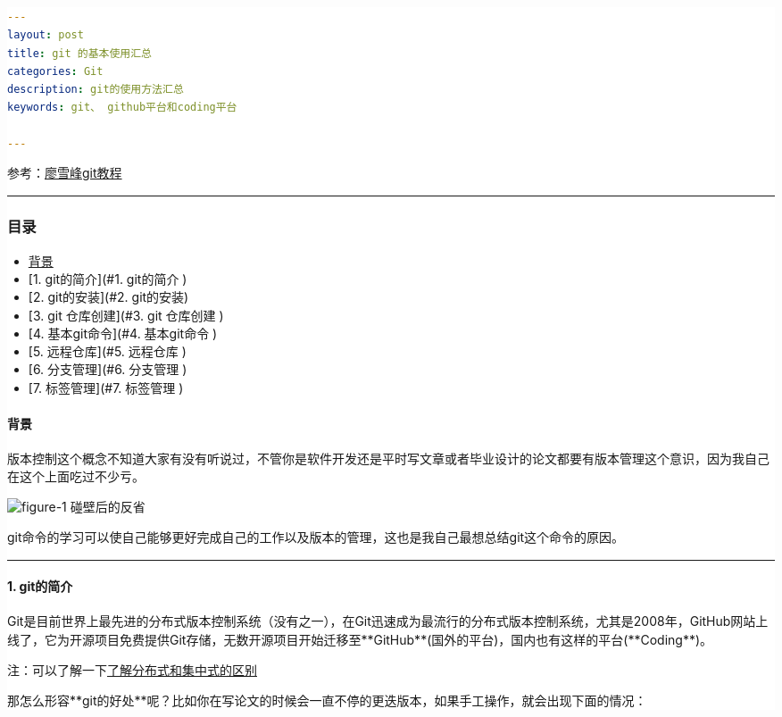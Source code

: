 ```yaml
---
layout: post
title: git 的基本使用汇总
categories: Git
description: git的使用方法汇总
keywords: git、 github平台和coding平台

---
```

参考：[廖雪峰git教程](https://www.liaoxuefeng.com/wiki/0013739516305929606dd18361248578c67b8067c8c017b000) 


---
### 目录
* [背景](#背景)
* [1. git的简介](#1. git的简介 )
* [2. git的安装](#2. git的安装)
* [3. git 仓库创建](#3. git 仓库创建 )
* [4. 基本git命令](#4. 基本git命令 )
* [5. 远程仓库](#5. 远程仓库 )
* [6. 分支管理](#6. 分支管理 )
* [7. 标签管理](#7. 标签管理 )

#### 背景

版本控制这个概念不知道大家有没有听说过，不管你是软件开发还是平时写文章或者毕业设计的论文都要有版本管理这个意识，因为我自己在这个上面吃过不少亏。

![figure-1 碰壁后的反省](/images/blog/2018-03-18-1.jpg)

git命令的学习可以使自己能够更好完成自己的工作以及版本的管理，这也是我自己最想总结git这个命令的原因。

---
#### 1. git的简介
<p>Git是目前世界上最先进的分布式版本控制系统（没有之一），在Git迅速成为最流行的分布式版本控制系统，尤其是2008年，GitHub网站上线了，它为开源项目免费提供Git存储，无数开源项目开始迁移至**GitHub**(国外的平台)，国内也有这样的平台(**Coding**)。

注：可以了解一下[了解分布式和集中式的区别](https://www.liaoxuefeng.com/wiki/0013739516305929606dd18361248578c67b8067c8c017b000/001374027586935cf69c53637d8458c9aec27dd546a6cd6000) 
</p>那怎么形容**git的好处**呢？比如你在写论文的时候会一直不停的更迭版本，如果手工操作，就会出现下面的情况：
